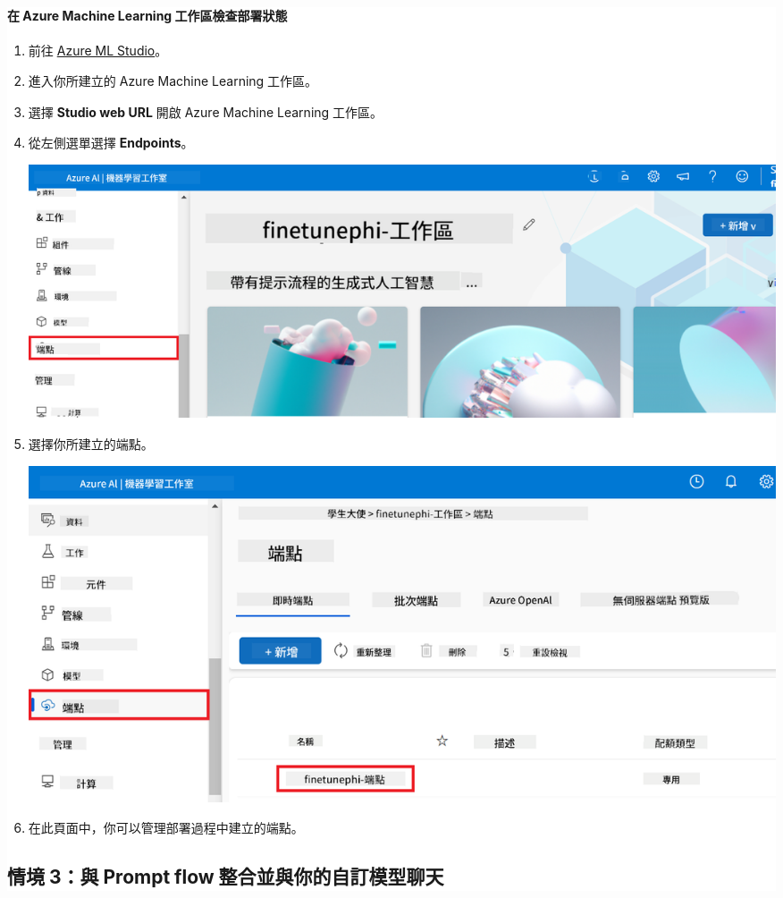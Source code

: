 #### 在 Azure Machine Learning 工作區檢查部署狀態

1. 前往 [Azure ML Studio](https://ml.azure.com/home?wt.mc_id=studentamb_279723)。

1. 進入你所建立的 Azure Machine Learning 工作區。

1. 選擇 **Studio web URL** 開啟 Azure Machine Learning 工作區。

1. 從左側選單選擇 **Endpoints**。

    ![Select endpoints.](../../../../../../translated_images/02-03-select-endpoints.c3136326510baff109f3b7a6b6e4e9689f99b2d7bf021b057f6c0ecbd1ba90c0.hk.png)

2. 選擇你所建立的端點。

    ![Select endpoints that you created.](../../../../../../translated_images/02-04-select-endpoint-created.0363e7dca51dabb4b726505fcfb7d262b0510de029dcbaf36422bb75b77f25dd.hk.png)

3. 在此頁面中，你可以管理部署過程中建立的端點。

## 情境 3：與 Prompt flow 整合並與你的自訂模型聊天
